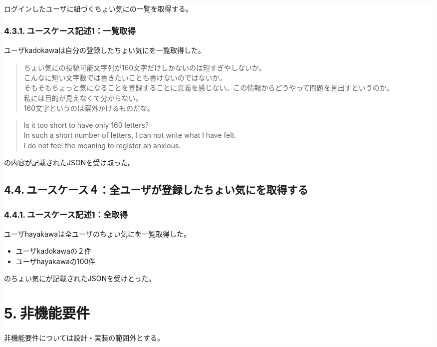 ログインしたユーザに紐づくちょい気にの一覧を取得する。

### 4.3.1. ユースケース記述1：一覧取得

ユーザkadokawaは自分の登録したちょい気にを一覧取得した。

> ちょい気にの投稿可能文字列が160文字だけしかないのは短すぎやしないか。  
> こんなに短い文字数では書きたいことも書けないのではないか。  
> そもそもちょっと気になることを登録することに意義を感じない。この情報からどうやって問題を見出すというのか。  
> 私には目的が見えなくて分からない。  
> 160文字というのは案外かけるものだな。

> Is it too short to have only 160 letters?  
> In such a short number of letters, I can not write what I have felt.  
> I do not feel the meaning to register an anxious.

の内容が記載されたJSONを受け取った。

## 4.4. ユースケース４：全ユーザが登録したちょい気にを取得する

### 4.4.1. ユースケース記述1：全取得

ユーザhayakawaは全ユーザのちょい気にを一覧取得した。

- ユーザkadokawaの２件
- ユーザhayakawaの100件

のちょい気にが記載されたJSONを受けとった。

# 5. 非機能要件

非機能要件については設計・実装の範囲外とする。